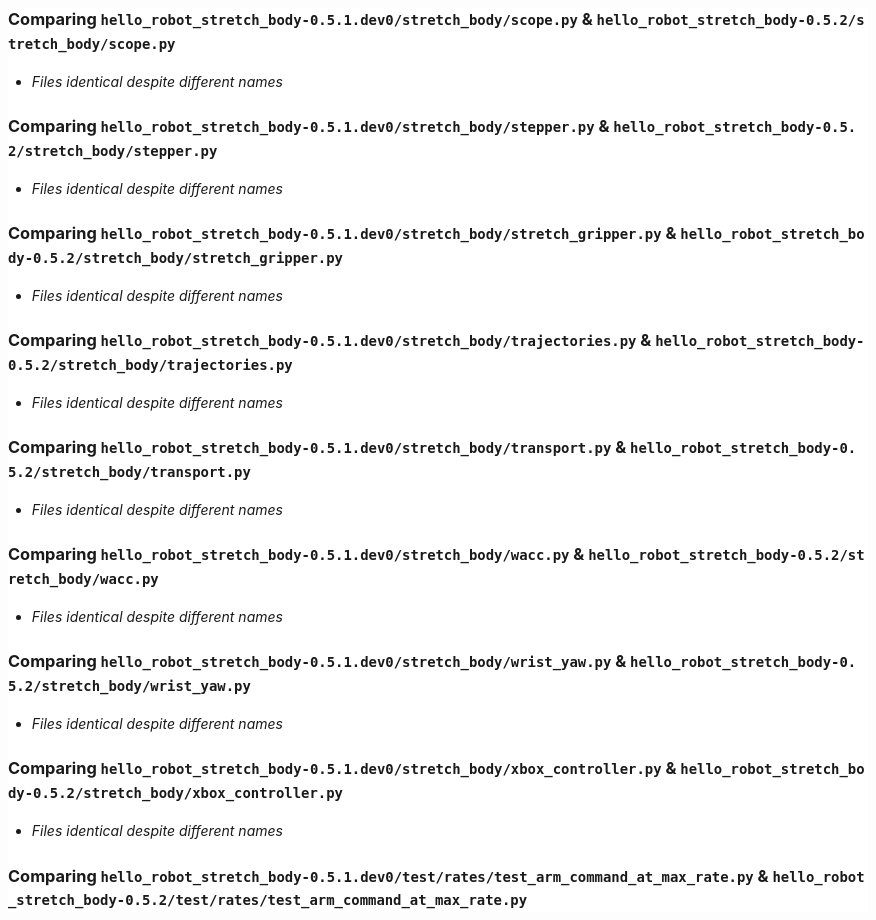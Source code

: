 ### Comparing `hello_robot_stretch_body-0.5.1.dev0/stretch_body/scope.py` & `hello_robot_stretch_body-0.5.2/stretch_body/scope.py`

 * *Files identical despite different names*

### Comparing `hello_robot_stretch_body-0.5.1.dev0/stretch_body/stepper.py` & `hello_robot_stretch_body-0.5.2/stretch_body/stepper.py`

 * *Files identical despite different names*

### Comparing `hello_robot_stretch_body-0.5.1.dev0/stretch_body/stretch_gripper.py` & `hello_robot_stretch_body-0.5.2/stretch_body/stretch_gripper.py`

 * *Files identical despite different names*

### Comparing `hello_robot_stretch_body-0.5.1.dev0/stretch_body/trajectories.py` & `hello_robot_stretch_body-0.5.2/stretch_body/trajectories.py`

 * *Files identical despite different names*

### Comparing `hello_robot_stretch_body-0.5.1.dev0/stretch_body/transport.py` & `hello_robot_stretch_body-0.5.2/stretch_body/transport.py`

 * *Files identical despite different names*

### Comparing `hello_robot_stretch_body-0.5.1.dev0/stretch_body/wacc.py` & `hello_robot_stretch_body-0.5.2/stretch_body/wacc.py`

 * *Files identical despite different names*

### Comparing `hello_robot_stretch_body-0.5.1.dev0/stretch_body/wrist_yaw.py` & `hello_robot_stretch_body-0.5.2/stretch_body/wrist_yaw.py`

 * *Files identical despite different names*

### Comparing `hello_robot_stretch_body-0.5.1.dev0/stretch_body/xbox_controller.py` & `hello_robot_stretch_body-0.5.2/stretch_body/xbox_controller.py`

 * *Files identical despite different names*

### Comparing `hello_robot_stretch_body-0.5.1.dev0/test/rates/test_arm_command_at_max_rate.py` & `hello_robot_stretch_body-0.5.2/test/rates/test_arm_command_at_max_rate.py`
